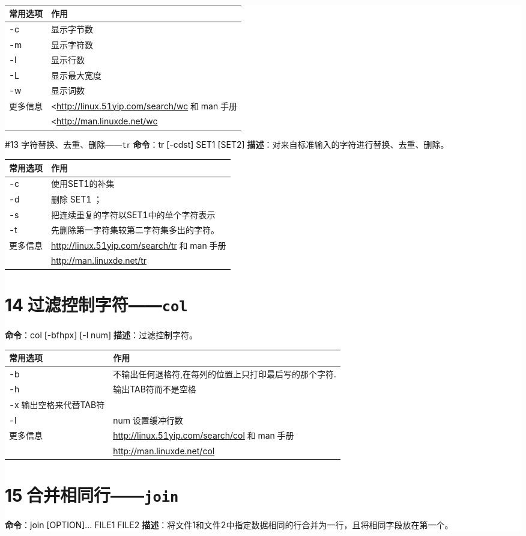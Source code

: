 |常用选项|	作用|
|:----|:--|
|-c	|显示字节数
|-m	|显示字符数
|-l	|显示行数
|-L	|显示最大宽度
|-w	|显示词数
|更多信息|	<<http://linux.51yip.com/search/wc> 和 man 手册
|&emsp;&emsp;&emsp;&emsp;|	<<http://man.linuxde.net/wc>

#13 字符替换、去重、删除——`tr`
**命令**：tr [-cdst] SET1 [SET2] 
**描述**：对来自标准输入的字符进行替换、去重、删除。

|常用选项|	作用|
|:----|:--|
|-c|	使用SET1的补集
|-d|	删除 SET1 ；
|-s|	把连续重复的字符以SET1中的单个字符表示
|-t|	先删除第一字符集较第二字符集多出的字符。
|更多信息|	<http://linux.51yip.com/search/tr> 和 man 手册
|&emsp;&emsp;&emsp;&emsp;|	<http://man.linuxde.net/tr>

# 14 过滤控制字符——`col`
**命令**：col [-bfhpx] [-l num] 
**描述**：过滤控制字符。

|常用选项|	作用|
|:----|:--|
|-b| 不输出任何退格符,在每列的位置上只打印最后写的那个字符.
|-h|	输出TAB符而不是空格
|-x	输出空格来代替TAB符
|-l| num	设置缓冲行数
|更多信息|	<http://linux.51yip.com/search/col> 和 man 手册
|&emsp;&emsp;&emsp;&emsp;|	<http://man.linuxde.net/col>


# 15 合并相同行——`join`
**命令**：join [OPTION]... FILE1 FILE2 
**描述**：将文件1和文件2中指定数据相同的行合并为一行，且将相同字段放在第一个。
